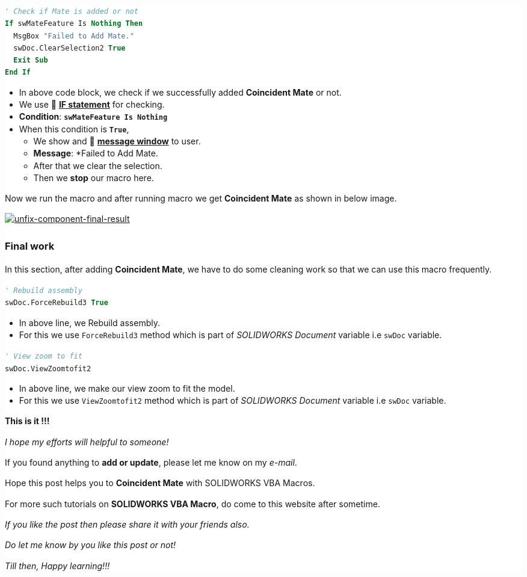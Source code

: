 ```vb
' Check if Mate is added or not
If swMateFeature Is Nothing Then
  MsgBox "Failed to Add Mate."
  swDoc.ClearSelection2 True
  Exit Sub
End If
```

* In above code block, we check if we successfully added **Coincident Mate** or not.
* We use 🚀 **[IF statement](/vba/if-then-structure-select-case/)** for checking.
* **Condition**: **`swMateFeature Is Nothing`**
* When this condition is **`True`**, 
  * We show and 🚀 **[message window](/vba/msgBox-function/)** to user.
  * **Message**: *Failed to Add Mate.
  * After that we clear the selection.
  * Then we **stop** our macro here.

Now we run the macro and after running macro we get **Coincident Mate** as shown in below image.

[![unfix-component-final-result](/assets/Solidworks_Images/assembly-coincident-mate/final-result-gif.gif)](/assets/Solidworks_Images/assembly-coincident-mate/final-result-gif.gif)

### Final work

In this section, after adding **Coincident Mate**, we have to do some cleaning work so that we can use this macro frequently.

```vb
' Rebuild assembly
swDoc.ForceRebuild3 True
```

* In above line, we Rebuild assembly.
* For this we use `ForceRebuild3` method which is part of *SOLIDWORKS Document* variable i.e `swDoc` variable.

```vb
' View zoom to fit
swDoc.ViewZoomtofit2
```

* In above line, we make our view zoom to fit the model.
* For this we use `ViewZoomtofit2` method which is part of *SOLIDWORKS Document* variable i.e `swDoc` variable.

**This is it !!!**

*I hope my efforts will helpful to someone!*

If you found anything to **add or update**, please let me know on my *e-mail*.

Hope this post helps you to **Coincident Mate** with SOLIDWORKS VBA Macros.

For more such tutorials on **SOLIDWORKS VBA Macro**, do come to this website after sometime.

*If you like the post then please share it with your friends also.*

*Do let me know by you like this post or not!*

*Till then, Happy learning!!!*
